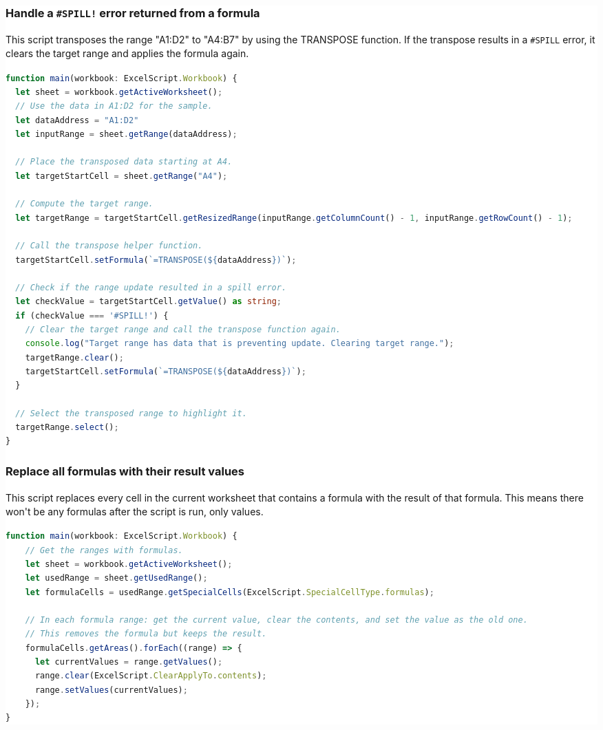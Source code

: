### Handle a `#SPILL!` error returned from a formula

This script transposes the range "A1:D2" to "A4:B7" by using the TRANSPOSE function. If the transpose results in a `#SPILL` error, it clears the target range and applies the formula again.

```TypeScript
function main(workbook: ExcelScript.Workbook) {
  let sheet = workbook.getActiveWorksheet();
  // Use the data in A1:D2 for the sample.
  let dataAddress = "A1:D2"
  let inputRange = sheet.getRange(dataAddress);

  // Place the transposed data starting at A4.
  let targetStartCell = sheet.getRange("A4");

  // Compute the target range.
  let targetRange = targetStartCell.getResizedRange(inputRange.getColumnCount() - 1, inputRange.getRowCount() - 1);

  // Call the transpose helper function.
  targetStartCell.setFormula(`=TRANSPOSE(${dataAddress})`);

  // Check if the range update resulted in a spill error.
  let checkValue = targetStartCell.getValue() as string;
  if (checkValue === '#SPILL!') {
    // Clear the target range and call the transpose function again.
    console.log("Target range has data that is preventing update. Clearing target range.");
    targetRange.clear();
    targetStartCell.setFormula(`=TRANSPOSE(${dataAddress})`);
  }

  // Select the transposed range to highlight it.
  targetRange.select();
}
```

### Replace all formulas with their result values

This script replaces every cell in the current worksheet that contains a formula with the result of that formula. This means there won't be any formulas after the script is run, only values.

```TypeScript
function main(workbook: ExcelScript.Workbook) {
    // Get the ranges with formulas.
    let sheet = workbook.getActiveWorksheet();
    let usedRange = sheet.getUsedRange();
    let formulaCells = usedRange.getSpecialCells(ExcelScript.SpecialCellType.formulas);

    // In each formula range: get the current value, clear the contents, and set the value as the old one.
    // This removes the formula but keeps the result.
    formulaCells.getAreas().forEach((range) => {
      let currentValues = range.getValues();
      range.clear(ExcelScript.ClearApplyTo.contents);
      range.setValues(currentValues);
    });
}
```

